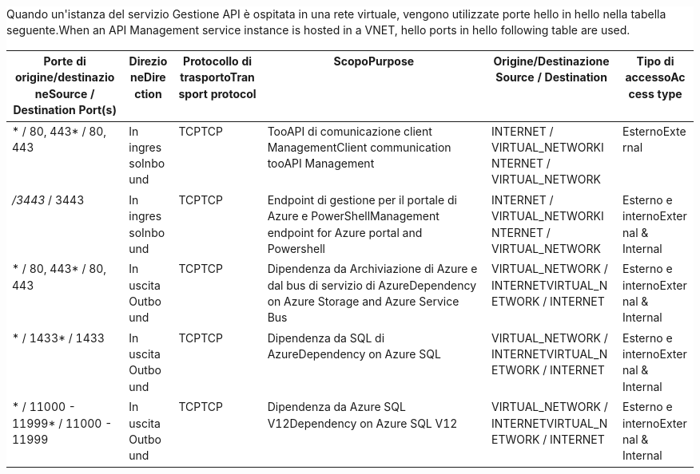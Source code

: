 <span data-ttu-id="1fe89-155">Quando un'istanza del servizio Gestione API è ospitata in una rete virtuale, vengono utilizzate porte hello in hello nella tabella seguente.</span><span class="sxs-lookup"><span data-stu-id="1fe89-155">When an API Management service instance is hosted in a VNET, hello ports in hello following table are used.</span></span>

| <span data-ttu-id="1fe89-156">Porte di origine/destinazione</span><span class="sxs-lookup"><span data-stu-id="1fe89-156">Source / Destination Port(s)</span></span> | <span data-ttu-id="1fe89-157">Direzione</span><span class="sxs-lookup"><span data-stu-id="1fe89-157">Direction</span></span> | <span data-ttu-id="1fe89-158">Protocollo di trasporto</span><span class="sxs-lookup"><span data-stu-id="1fe89-158">Transport protocol</span></span> | <span data-ttu-id="1fe89-159">Scopo</span><span class="sxs-lookup"><span data-stu-id="1fe89-159">Purpose</span></span> | <span data-ttu-id="1fe89-160">Origine/Destinazione</span><span class="sxs-lookup"><span data-stu-id="1fe89-160">Source / Destination</span></span> | <span data-ttu-id="1fe89-161">Tipo di accesso</span><span class="sxs-lookup"><span data-stu-id="1fe89-161">Access type</span></span> |
| --- | --- | --- | --- | --- | --- |
| <span data-ttu-id="1fe89-162">* / 80, 443</span><span class="sxs-lookup"><span data-stu-id="1fe89-162">* / 80, 443</span></span> |<span data-ttu-id="1fe89-163">In ingresso</span><span class="sxs-lookup"><span data-stu-id="1fe89-163">Inbound</span></span> |<span data-ttu-id="1fe89-164">TCP</span><span class="sxs-lookup"><span data-stu-id="1fe89-164">TCP</span></span> |<span data-ttu-id="1fe89-165">TooAPI di comunicazione client Management</span><span class="sxs-lookup"><span data-stu-id="1fe89-165">Client communication tooAPI Management</span></span> |<span data-ttu-id="1fe89-166">INTERNET / VIRTUAL_NETWORK</span><span class="sxs-lookup"><span data-stu-id="1fe89-166">INTERNET / VIRTUAL_NETWORK</span></span> |<span data-ttu-id="1fe89-167">Esterno</span><span class="sxs-lookup"><span data-stu-id="1fe89-167">External</span></span> |
| <span data-ttu-id="1fe89-168">*/3443</span><span class="sxs-lookup"><span data-stu-id="1fe89-168">* / 3443</span></span> |<span data-ttu-id="1fe89-169">In ingresso</span><span class="sxs-lookup"><span data-stu-id="1fe89-169">Inbound</span></span> |<span data-ttu-id="1fe89-170">TCP</span><span class="sxs-lookup"><span data-stu-id="1fe89-170">TCP</span></span> |<span data-ttu-id="1fe89-171">Endpoint di gestione per il portale di Azure e PowerShell</span><span class="sxs-lookup"><span data-stu-id="1fe89-171">Management endpoint for Azure portal and Powershell</span></span> |<span data-ttu-id="1fe89-172">INTERNET / VIRTUAL_NETWORK</span><span class="sxs-lookup"><span data-stu-id="1fe89-172">INTERNET / VIRTUAL_NETWORK</span></span> |<span data-ttu-id="1fe89-173">Esterno e interno</span><span class="sxs-lookup"><span data-stu-id="1fe89-173">External & Internal</span></span> |
| <span data-ttu-id="1fe89-174">* / 80, 443</span><span class="sxs-lookup"><span data-stu-id="1fe89-174">* / 80, 443</span></span> |<span data-ttu-id="1fe89-175">In uscita</span><span class="sxs-lookup"><span data-stu-id="1fe89-175">Outbound</span></span> |<span data-ttu-id="1fe89-176">TCP</span><span class="sxs-lookup"><span data-stu-id="1fe89-176">TCP</span></span> |<span data-ttu-id="1fe89-177">Dipendenza da Archiviazione di Azure e dal bus di servizio di Azure</span><span class="sxs-lookup"><span data-stu-id="1fe89-177">Dependency on Azure Storage and Azure Service Bus</span></span> |<span data-ttu-id="1fe89-178">VIRTUAL_NETWORK / INTERNET</span><span class="sxs-lookup"><span data-stu-id="1fe89-178">VIRTUAL_NETWORK / INTERNET</span></span> |<span data-ttu-id="1fe89-179">Esterno e interno</span><span class="sxs-lookup"><span data-stu-id="1fe89-179">External & Internal</span></span> |
| <span data-ttu-id="1fe89-180">* / 1433</span><span class="sxs-lookup"><span data-stu-id="1fe89-180">* / 1433</span></span> |<span data-ttu-id="1fe89-181">In uscita</span><span class="sxs-lookup"><span data-stu-id="1fe89-181">Outbound</span></span> |<span data-ttu-id="1fe89-182">TCP</span><span class="sxs-lookup"><span data-stu-id="1fe89-182">TCP</span></span> |<span data-ttu-id="1fe89-183">Dipendenza da SQL di Azure</span><span class="sxs-lookup"><span data-stu-id="1fe89-183">Dependency on Azure SQL</span></span> |<span data-ttu-id="1fe89-184">VIRTUAL_NETWORK / INTERNET</span><span class="sxs-lookup"><span data-stu-id="1fe89-184">VIRTUAL_NETWORK / INTERNET</span></span> |<span data-ttu-id="1fe89-185">Esterno e interno</span><span class="sxs-lookup"><span data-stu-id="1fe89-185">External & Internal</span></span> |
| <span data-ttu-id="1fe89-186">* / 11000 - 11999</span><span class="sxs-lookup"><span data-stu-id="1fe89-186">* / 11000 - 11999</span></span> |<span data-ttu-id="1fe89-187">In uscita</span><span class="sxs-lookup"><span data-stu-id="1fe89-187">Outbound</span></span> |<span data-ttu-id="1fe89-188">TCP</span><span class="sxs-lookup"><span data-stu-id="1fe89-188">TCP</span></span> |<span data-ttu-id="1fe89-189">Dipendenza da Azure SQL V12</span><span class="sxs-lookup"><span data-stu-id="1fe89-189">Dependency on Azure SQL V12</span></span> |<span data-ttu-id="1fe89-190">VIRTUAL_NETWORK / INTERNET</span><span class="sxs-lookup"><span data-stu-id="1fe89-190">VIRTUAL_NETWORK / INTERNET</span></span> |<span data-ttu-id="1fe89-191">Esterno e interno</span><span class="sxs-lookup"><span data-stu-id="1fe89-191">External & Internal</span></span> |